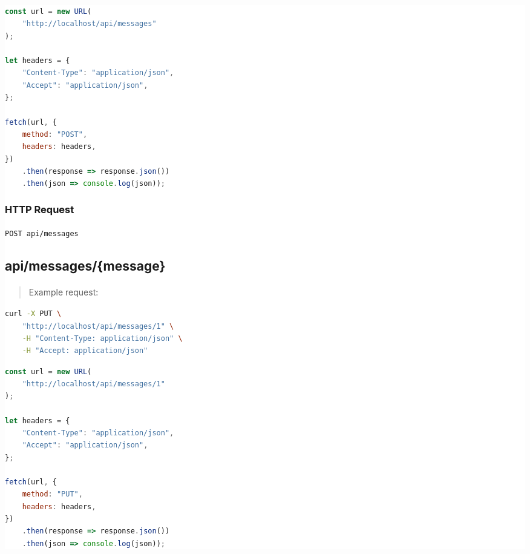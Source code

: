 ```javascript
const url = new URL(
    "http://localhost/api/messages"
);

let headers = {
    "Content-Type": "application/json",
    "Accept": "application/json",
};

fetch(url, {
    method: "POST",
    headers: headers,
})
    .then(response => response.json())
    .then(json => console.log(json));
```



### HTTP Request
`POST api/messages`





## api/messages/{message}
> Example request:

```bash
curl -X PUT \
    "http://localhost/api/messages/1" \
    -H "Content-Type: application/json" \
    -H "Accept: application/json"
```

```javascript
const url = new URL(
    "http://localhost/api/messages/1"
);

let headers = {
    "Content-Type": "application/json",
    "Accept": "application/json",
};

fetch(url, {
    method: "PUT",
    headers: headers,
})
    .then(response => response.json())
    .then(json => console.log(json));
```
